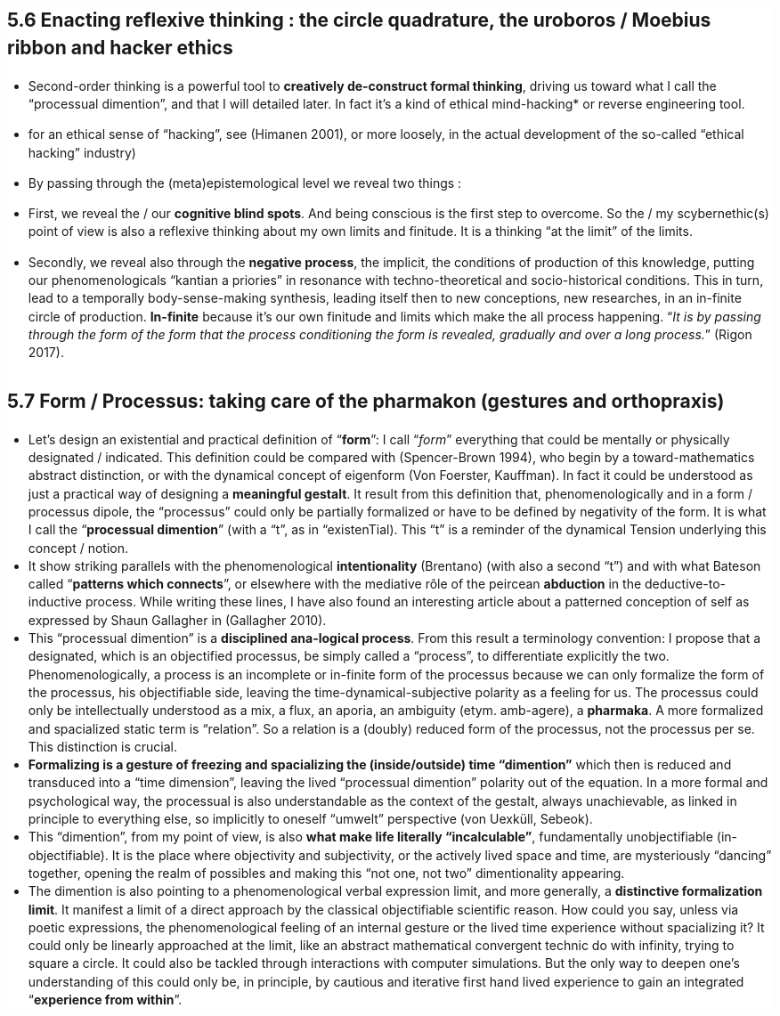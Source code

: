 ## 5.6 Enacting reflexive thinking : the circle quadrature, the uroboros / Moebius ribbon and hacker ethics

- Second-order thinking is a powerful tool to **creatively de-construct formal thinking**, driving us toward what I call the “processual dimention”, and that I will detailed later. In fact it’s a kind of ethical mind-hacking* or reverse engineering tool.

* for an ethical sense of “hacking”, see (Himanen 2001), or more loosely, in the actual development of the so-called “ethical hacking” industry)

- By passing through the (meta)epistemological level we reveal two things :

- First, we reveal the / our **cognitive blind spots**. And being conscious is the first step to overcome. So the / my scybernethic(s) point of view is also a reflexive thinking about my own limits and finitude. It is a thinking “at the limit” of the limits.
- Secondly, we reveal also through the **negative process**, the implicit, the conditions of production of this knowledge, putting our phenomenologicals “kantian a priories” in resonance with techno-theoretical and socio-historical conditions. This in turn, lead to a temporally body-sense-making synthesis, leading itself then to new conceptions, new researches, in an in-finite circle of production. **In-finite** because it’s our own finitude and limits which make the all process happening. “_It is by passing through the form of the form that the process conditioning the form is revealed, gradually and over a long process._” (Rigon 2017).

## 5.7 Form / Processus: taking care of the pharmakon (gestures and orthopraxis)

- Let’s design an existential and practical definition of “**form**”: I call “_form_” everything that could be mentally or physically designated / indicated. This definition could be compared with (Spencer-Brown 1994), who begin by a toward-mathematics abstract distinction, or with the dynamical concept of eigenform (Von Foerster, Kauffman). In fact it could be understood as just a practical way of designing a **meaningful gestalt**. It result from this definition that, phenomenologically and in a form / processus dipole, the “processus” could only be partially formalized or have to be defined by negativity of the form. It is what I call the “**processual dimention**” (with a “t”, as in “existenTial). This “t” is a reminder of the dynamical Tension underlying this concept / notion.
- It show striking parallels with the phenomenological **intentionality** (Brentano) (with also a second “t”) and with what Bateson called “**patterns which connects**”, or elsewhere with the mediative rôle of the peircean **abduction** in the deductive-to-inductive process. While writing these lines, I have also found an interesting article about a patterned conception of self as expressed by Shaun Gallagher in (Gallagher 2010).
- This “processual dimention” is a **disciplined ana-logical process**. From this result a terminology convention: I propose that a designated, which is an objectified processus, be simply called a “process”, to differentiate explicitly the two. Phenomenologically, a process is an incomplete or in-finite form of the processus because we can only formalize the form of the processus, his objectifiable side, leaving the time-dynamical-subjective polarity as a feeling for us. The processus could only be intellectually understood as a mix, a flux, an aporia, an ambiguity (etym. amb-agere), a **pharmaka**. A more formalized and spacialized static term is “relation”. So a relation is a (doubly) reduced form of the processus, not the processus per se. This distinction is crucial.
- **Formalizing is a gesture of freezing and spacializing the (inside/outside) time “dimention”** which then is reduced and transduced into a “time dimension”, leaving the lived “processual dimention” polarity out of the equation. In a more formal and psychological way, the processual is also understandable as the context of the gestalt, always unachievable, as linked in principle to everything else, so implicitly to oneself “umwelt” perspective (von Uexküll, Sebeok).
- This “dimention”, from my point of view, is also **what make life literally “incalculable”**, fundamentally unobjectifiable (in-objectifiable). It is the place where objectivity and subjectivity, or the actively lived space and time, are mysteriously “dancing” together, opening the realm of possibles and making this “not one, not two” dimentionality appearing.
- The dimention is also pointing to a phenomenological verbal expression limit, and more generally, a **distinctive formalization limit**. It manifest a limit of a direct approach by the classical objectifiable scientific reason. How could you say, unless via poetic expressions, the phenomenological feeling of an internal gesture or the lived time experience without spacializing it? It could only be linearly approached at the limit, like an abstract mathematical convergent technic do with infinity, trying to square a circle. It could also be tackled through interactions with computer simulations. But the only way to deepen one’s understanding of this could only be, in principle, by cautious and iterative first hand lived experience to gain an integrated “**experience from within**”.